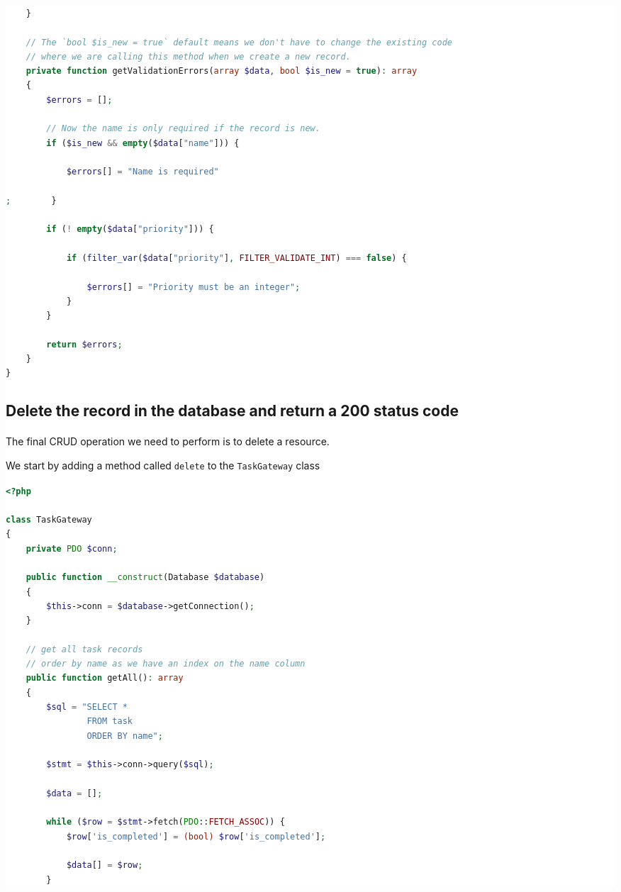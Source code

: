 ```php
    }

    // The `bool $is_new = true` default means we don't have to change the existing code
    // where we are calling this method when we create a new record.
    private function getValidationErrors(array $data, bool $is_new = true): array
    {
        $errors = [];

        // Now the name is only required if the record is new.
        if ($is_new && empty($data["name"])) {

            $errors[] = "Name is required"

;        }

        if (! empty($data["priority"])) {

            if (filter_var($data["priority"], FILTER_VALIDATE_INT) === false) {

                $errors[] = "Priority must be an integer";
            }
        }

        return $errors;
    }
}
```

## Delete the record in the database and return a 200 status code

The final CRUD operation we need to perform is to delete a resource.

We start by adding a method called `delete` to the `TaskGateway` class

```php
<?php

class TaskGateway
{
    private PDO $conn;

    public function __construct(Database $database)
    {
        $this->conn = $database->getConnection();
    }

    // get all task records
    // order by name as we have an index on the name column
    public function getAll(): array
    {
        $sql = "SELECT *
                FROM task
                ORDER BY name";

        $stmt = $this->conn->query($sql);

        $data = [];

        while ($row = $stmt->fetch(PDO::FETCH_ASSOC)) {
            $row['is_completed'] = (bool) $row['is_completed'];

            $data[] = $row;
        }
```